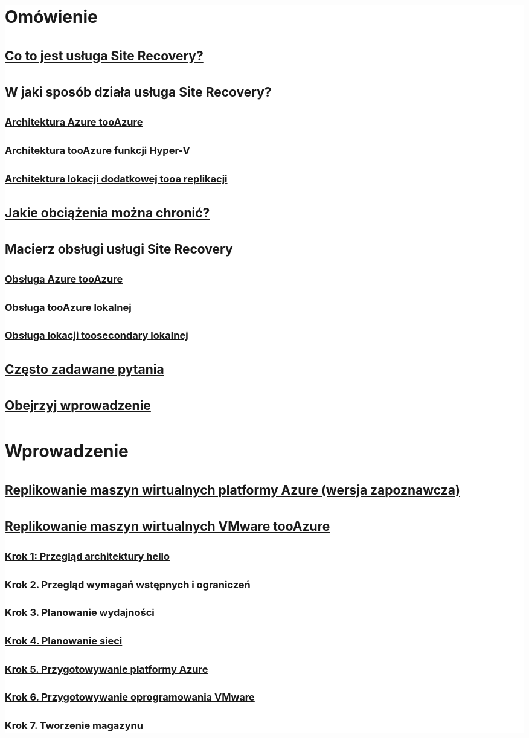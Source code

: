 # Omówienie
## [Co to jest usługa Site Recovery?](site-recovery-overview.md)
## W jaki sposób działa usługa Site Recovery?
### [Architektura Azure tooAzure](site-recovery-azure-to-azure-architecture.md)
### [Architektura tooAzure funkcji Hyper-V](site-recovery-architecture-hyper-v-to-azure.md)
### [Architektura lokacji dodatkowej tooa replikacji](site-recovery-architecture-to-secondary-site.md)
## [Jakie obciążenia można chronić?](site-recovery-workload.md)
## Macierz obsługi usługi Site Recovery
### [Obsługa Azure tooAzure](site-recovery-support-matrix-azure-to-azure.md)
### [Obsługa tooAzure lokalnej](site-recovery-support-matrix-to-azure.md)
### [Obsługa lokacji toosecondary lokalnej](site-recovery-support-matrix-to-sec-site.md)
## [Często zadawane pytania](site-recovery-faq.md)
## [Obejrzyj wprowadzenie](https://azure.microsoft.com/resources/videos/index/?services=site-recovery)

# Wprowadzenie
## [Replikowanie maszyn wirtualnych platformy Azure (wersja zapoznawcza)](site-recovery-azure-to-azure.md)
## [Replikowanie maszyn wirtualnych VMware tooAzure](vmware-walkthrough-overview.md)
### [Krok 1: Przegląd architektury hello](vmware-walkthrough-architecture.md)
### [Krok 2. Przegląd wymagań wstępnych i ograniczeń](vmware-walkthrough-prerequisites.md)
### [Krok 3. Planowanie wydajności](vmware-walkthrough-capacity.md)
### [Krok 4. Planowanie sieci](vmware-walkthrough-network.md)
### [Krok 5. Przygotowywanie platformy Azure](vmware-walkthrough-prepare-azure.md)
### [Krok 6. Przygotowywanie oprogramowania VMware](vmware-walkthrough-prepare-vmware.md)
### [Krok 7. Tworzenie magazynu](vmware-walkthrough-create-vault.md)